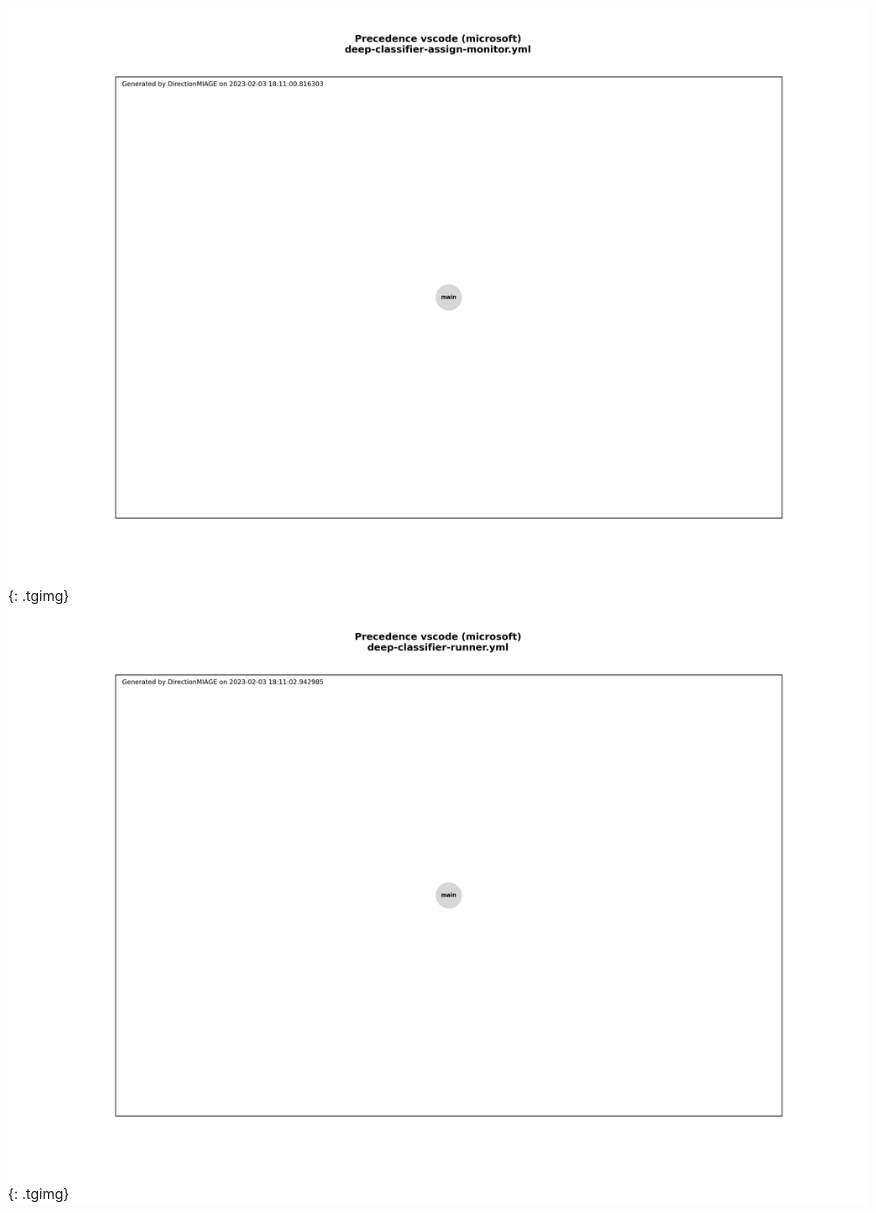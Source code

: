 ![Precedence deep-classifier-assign-monitor.yml](microsoft/vscode/precedence/deep-classifier-assign-monitor.png)
{: .tgimg}
![Precedence deep-classifier-runner.yml](microsoft/vscode/precedence/deep-classifier-runner.png)
{: .tgimg}
